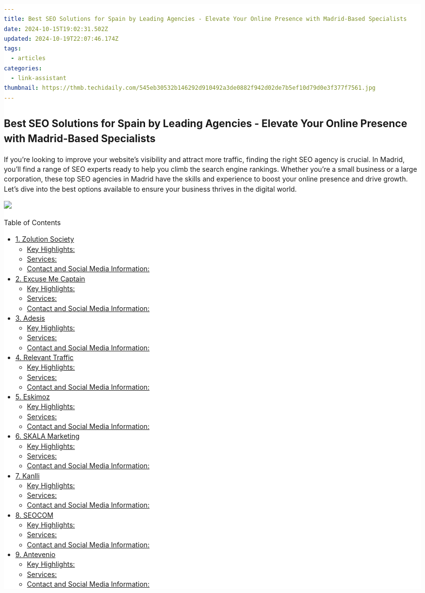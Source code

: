 ```yaml
---
title: Best SEO Solutions for Spain by Leading Agencies - Elevate Your Online Presence with Madrid-Based Specialists
date: 2024-10-15T19:02:31.502Z
updated: 2024-10-19T22:07:46.174Z
tags:
  - articles
categories:
  - link-assistant
thumbnail: https://thmb.techidaily.com/545eb30532b146292d910492a3de0882f942d02de7b5ef10d79d0e3f377f7561.jpg
---
```


## Best SEO Solutions for Spain by Leading Agencies - Elevate Your Online Presence with Madrid-Based Specialists

If you’re looking to improve your website’s visibility and attract more traffic, finding the right SEO agency is crucial. In Madrid, you’ll find a range of SEO experts ready to help you climb the search engine rankings. Whether you’re a small business or a large corporation, these top SEO agencies in Madrid have the skills and experience to boost your online presence and drive growth. Let’s dive into the best options available to ensure your business thrives in the digital world.

![](https://www.link-assistant.com/articles/wp-content/uploads/2024/08/Zolution-Society-1024x1024.png)

Table of Contents

* [1\. Zolution Society](https://tools.techidaily.com/link-assistant/products/)  
   * [Key Highlights:](https://tools.techidaily.com/link-assistant/products/)  
   * [Services:](https://tools.techidaily.com/link-assistant/products/)  
   * [Contact and Social Media Information:](https://tools.techidaily.com/link-assistant/products/)
* [2\. Excuse Me Captain](https://tools.techidaily.com/link-assistant/products/)  
   * [Key Highlights:](https://tools.techidaily.com/link-assistant/products/)  
   * [Services:](https://tools.techidaily.com/link-assistant/products/)  
   * [Contact and Social Media Information:](https://tools.techidaily.com/link-assistant/products/)
* [3\. Adesis](https://tools.techidaily.com/link-assistant/products/)  
   * [Key Highlights:](https://tools.techidaily.com/link-assistant/products/)  
   * [Services:](https://tools.techidaily.com/link-assistant/products/)  
   * [Contact and Social Media Information:](https://tools.techidaily.com/link-assistant/products/)
* [4\. Relevant Traffic](https://tools.techidaily.com/link-assistant/products/)  
   * [Key Highlights:](https://tools.techidaily.com/link-assistant/products/)  
   * [Services:](https://tools.techidaily.com/link-assistant/products/)  
   * [Contact and Social Media Information:](https://tools.techidaily.com/link-assistant/products/)
* [5\. Eskimoz](https://tools.techidaily.com/link-assistant/products/)  
   * [Key Highlights:](https://tools.techidaily.com/link-assistant/products/)  
   * [Services:](https://tools.techidaily.com/link-assistant/products/)  
   * [Contact and Social Media Information:](https://tools.techidaily.com/link-assistant/products/)
* [6\. SKALA Marketing](https://tools.techidaily.com/link-assistant/products/)  
   * [Key Highlights:](https://tools.techidaily.com/link-assistant/products/)  
   * [Services:](https://tools.techidaily.com/link-assistant/products/)  
   * [Contact and Social Media Information:](https://tools.techidaily.com/link-assistant/products/)
* [7\. Kanlli](https://tools.techidaily.com/link-assistant/products/)  
   * [Key Highlights:](https://tools.techidaily.com/link-assistant/products/)  
   * [Services:](https://tools.techidaily.com/link-assistant/products/)  
   * [Contact and Social Media Information:](https://tools.techidaily.com/link-assistant/products/)
* [8\. SEOCOM](https://tools.techidaily.com/link-assistant/products/)  
   * [Key Highlights:](https://tools.techidaily.com/link-assistant/products/)  
   * [Services:](https://tools.techidaily.com/link-assistant/products/)  
   * [Contact and Social Media Information:](https://tools.techidaily.com/link-assistant/products/)
* [9\. Antevenio](https://tools.techidaily.com/link-assistant/products/)  
   * [Key Highlights:](https://tools.techidaily.com/link-assistant/products/)  
   * [Services:](https://tools.techidaily.com/link-assistant/products/)  
   * [Contact and Social Media Information:](https://tools.techidaily.com/link-assistant/products/)